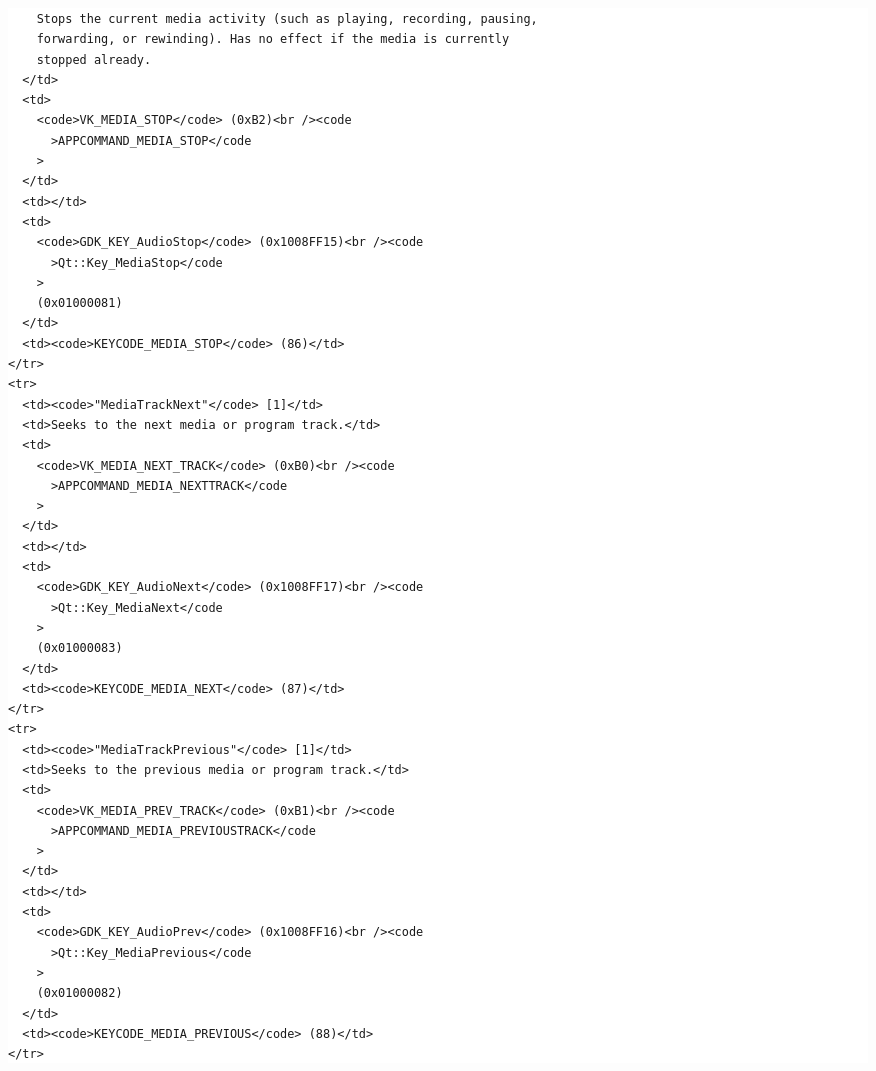         Stops the current media activity (such as playing, recording, pausing,
        forwarding, or rewinding). Has no effect if the media is currently
        stopped already.
      </td>
      <td>
        <code>VK_MEDIA_STOP</code> (0xB2)<br /><code
          >APPCOMMAND_MEDIA_STOP</code
        >
      </td>
      <td></td>
      <td>
        <code>GDK_KEY_AudioStop</code> (0x1008FF15)<br /><code
          >Qt::Key_MediaStop</code
        >
        (0x01000081)
      </td>
      <td><code>KEYCODE_MEDIA_STOP</code> (86)</td>
    </tr>
    <tr>
      <td><code>"MediaTrackNext"</code> [1]</td>
      <td>Seeks to the next media or program track.</td>
      <td>
        <code>VK_MEDIA_NEXT_TRACK</code> (0xB0)<br /><code
          >APPCOMMAND_MEDIA_NEXTTRACK</code
        >
      </td>
      <td></td>
      <td>
        <code>GDK_KEY_AudioNext</code> (0x1008FF17)<br /><code
          >Qt::Key_MediaNext</code
        >
        (0x01000083)
      </td>
      <td><code>KEYCODE_MEDIA_NEXT</code> (87)</td>
    </tr>
    <tr>
      <td><code>"MediaTrackPrevious"</code> [1]</td>
      <td>Seeks to the previous media or program track.</td>
      <td>
        <code>VK_MEDIA_PREV_TRACK</code> (0xB1)<br /><code
          >APPCOMMAND_MEDIA_PREVIOUSTRACK</code
        >
      </td>
      <td></td>
      <td>
        <code>GDK_KEY_AudioPrev</code> (0x1008FF16)<br /><code
          >Qt::Key_MediaPrevious</code
        >
        (0x01000082)
      </td>
      <td><code>KEYCODE_MEDIA_PREVIOUS</code> (88)</td>
    </tr>
  </tbody>
</table>
